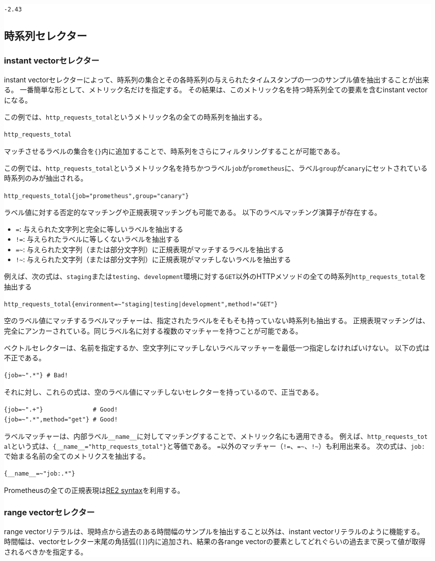     -2.43

## 時系列セレクター

### instant vectorセレクター

instant vectorセレクターによって、時系列の集合とその各時系列の与えられたタイムスタンプの一つのサンプル値を抽出することが出来る。
一番簡単な形として、メトリック名だけを指定する。
その結果は、このメトリック名を持つ時系列全ての要素を含むinstant vectorになる。

この例では、`http_requests_total`というメトリック名の全ての時系列を抽出する。

    http_requests_total

マッチさせるラベルの集合を`{}`内に追加することで、時系列をさらにフィルタリングすることが可能である。

この例では、`http_requests_total`というメトリック名を持ちかつラベル`job`が`prometheus`に、ラベル`group`が`canary`にセットされている時系列のみが抽出される。

    http_requests_total{job="prometheus",group="canary"}

ラベル値に対する否定的なマッチングや正規表現マッチングも可能である。
以下のラベルマッチング演算子が存在する。

* `=`: 与えられた文字列と完全に等しいラベルを抽出する
* `!=`: 与えられたラベルに等しくないラベルを抽出する
* `=~`: 与えられた文字列（または部分文字列）に正規表現がマッチするラベルを抽出する
* `!~`: 与えられた文字列（または部分文字列）に正規表現がマッチしないラベルを抽出する

例えば、次の式は、`staging`または`testing`、`development`環境に対する`GET`以外のHTTPメソッドの全ての時系列`http_requests_total`を抽出する

    http_requests_total{environment=~"staging|testing|development",method!="GET"}

空のラベル値にマッチするラベルマッチャーは、指定されたラベルをそもそも持っていない時系列も抽出する。
正規表現マッチングは、完全にアンカーされている。同じラベル名に対する複数のマッチャーを持つことが可能である。

ベクトルセレクターは、名前を指定するか、空文字列にマッチしないラベルマッチャーを最低一つ指定しなければいけない。
以下の式は不正である。

    {job=~".*"} # Bad!

それに対し、これらの式は、空のラベル値にマッチしないセレクターを持っているので、正当である。

    {job=~".+"}              # Good!
    {job=~".*",method="get"} # Good!

ラベルマッチャーは、内部ラベル`__name__`に対してマッチングすることで、メトリック名にも適用できる。
例えば、`http_requests_total`という式は、`{__name__="http_requests_total"}`と等価である。
`=`以外のマッチャー（`!=`、`=~`、`!~`）も利用出来る。
次の式は、`job:`で始まる名前の全てのメトリクスを抽出する。

    {__name__=~"job:.*"}

Prometheusの全ての正規表現は[RE2 syntax](https://github.com/google/re2/wiki/Syntax)を利用する。

### range vectorセレクター

range vectorリテラルは、現時点から過去のある時間幅のサンプルを抽出すること以外は、instant vectorリテラルのように機能する。
時間幅は、vectorセレクター末尾の角括弧(`[]`)内に追加され、結果の各range vectorの要素としてどれぐらいの過去まで戻って値が取得されるべきかを指定する。

